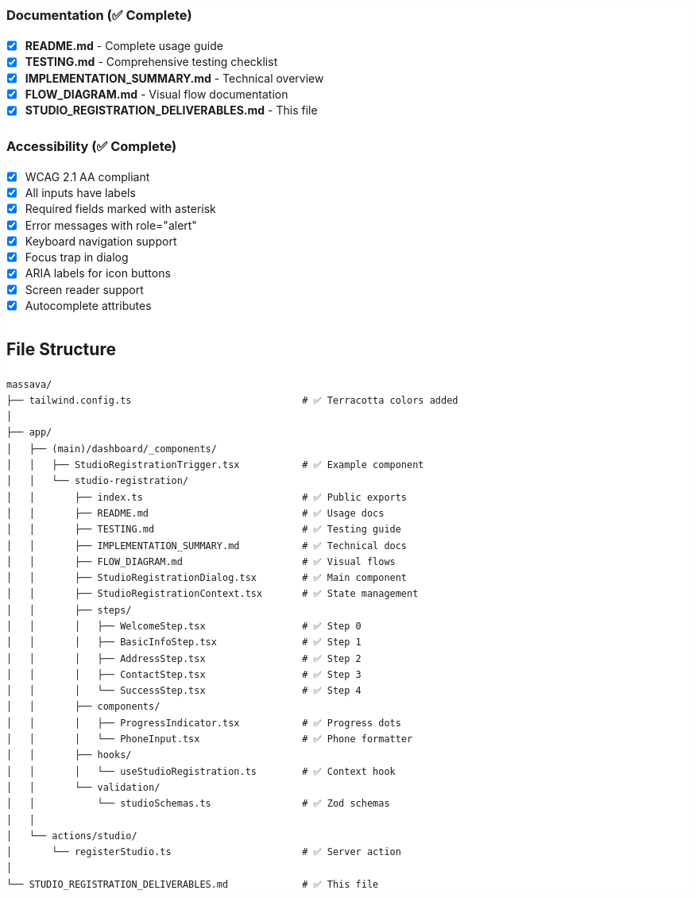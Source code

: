 ### Documentation (✅ Complete)
- [x] **README.md** - Complete usage guide
- [x] **TESTING.md** - Comprehensive testing checklist
- [x] **IMPLEMENTATION_SUMMARY.md** - Technical overview
- [x] **FLOW_DIAGRAM.md** - Visual flow documentation
- [x] **STUDIO_REGISTRATION_DELIVERABLES.md** - This file

### Accessibility (✅ Complete)
- [x] WCAG 2.1 AA compliant
- [x] All inputs have labels
- [x] Required fields marked with asterisk
- [x] Error messages with role="alert"
- [x] Keyboard navigation support
- [x] Focus trap in dialog
- [x] ARIA labels for icon buttons
- [x] Screen reader support
- [x] Autocomplete attributes

## File Structure

```
massava/
├── tailwind.config.ts                              # ✅ Terracotta colors added
│
├── app/
│   ├── (main)/dashboard/_components/
│   │   ├── StudioRegistrationTrigger.tsx           # ✅ Example component
│   │   └── studio-registration/
│   │       ├── index.ts                            # ✅ Public exports
│   │       ├── README.md                           # ✅ Usage docs
│   │       ├── TESTING.md                          # ✅ Testing guide
│   │       ├── IMPLEMENTATION_SUMMARY.md           # ✅ Technical docs
│   │       ├── FLOW_DIAGRAM.md                     # ✅ Visual flows
│   │       ├── StudioRegistrationDialog.tsx        # ✅ Main component
│   │       ├── StudioRegistrationContext.tsx       # ✅ State management
│   │       ├── steps/
│   │       │   ├── WelcomeStep.tsx                 # ✅ Step 0
│   │       │   ├── BasicInfoStep.tsx               # ✅ Step 1
│   │       │   ├── AddressStep.tsx                 # ✅ Step 2
│   │       │   ├── ContactStep.tsx                 # ✅ Step 3
│   │       │   └── SuccessStep.tsx                 # ✅ Step 4
│   │       ├── components/
│   │       │   ├── ProgressIndicator.tsx           # ✅ Progress dots
│   │       │   └── PhoneInput.tsx                  # ✅ Phone formatter
│   │       ├── hooks/
│   │       │   └── useStudioRegistration.ts        # ✅ Context hook
│   │       └── validation/
│   │           └── studioSchemas.ts                # ✅ Zod schemas
│   │
│   └── actions/studio/
│       └── registerStudio.ts                       # ✅ Server action
│
└── STUDIO_REGISTRATION_DELIVERABLES.md             # ✅ This file
```
